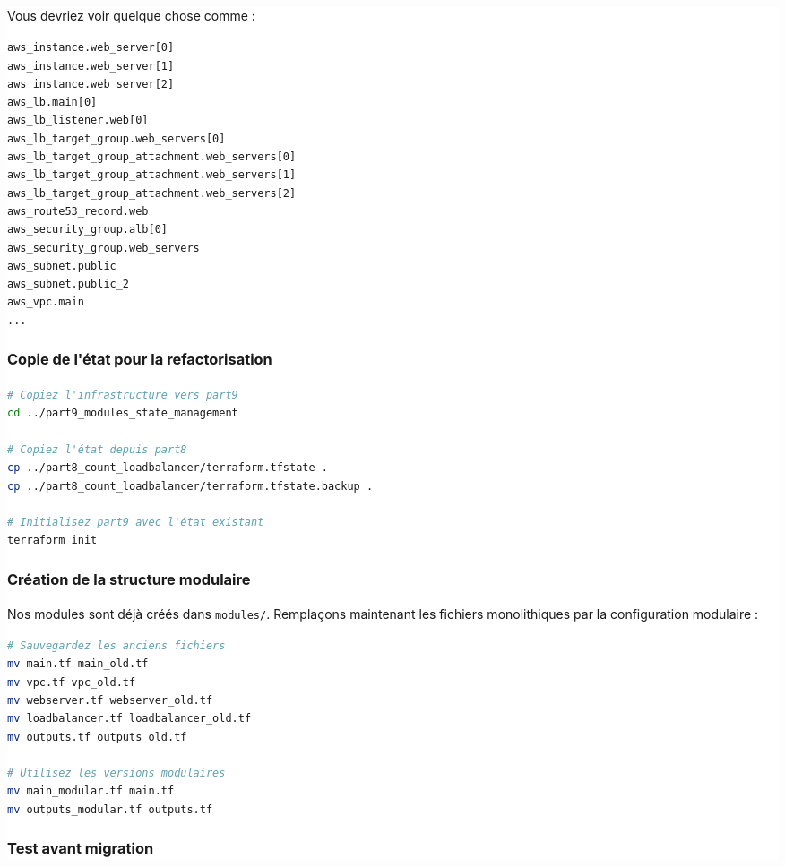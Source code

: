 Vous devriez voir quelque chose comme :
```
aws_instance.web_server[0]
aws_instance.web_server[1]
aws_instance.web_server[2]
aws_lb.main[0]
aws_lb_listener.web[0]
aws_lb_target_group.web_servers[0]
aws_lb_target_group_attachment.web_servers[0]
aws_lb_target_group_attachment.web_servers[1]
aws_lb_target_group_attachment.web_servers[2]
aws_route53_record.web
aws_security_group.alb[0]
aws_security_group.web_servers
aws_subnet.public
aws_subnet.public_2
aws_vpc.main
...
```

### Copie de l'état pour la refactorisation

```bash
# Copiez l'infrastructure vers part9
cd ../part9_modules_state_management

# Copiez l'état depuis part8 
cp ../part8_count_loadbalancer/terraform.tfstate .
cp ../part8_count_loadbalancer/terraform.tfstate.backup .

# Initialisez part9 avec l'état existant
terraform init
```

### Création de la structure modulaire

Nos modules sont déjà créés dans `modules/`. Remplaçons maintenant les fichiers monolithiques par la configuration modulaire :

```bash
# Sauvegardez les anciens fichiers
mv main.tf main_old.tf
mv vpc.tf vpc_old.tf  
mv webserver.tf webserver_old.tf
mv loadbalancer.tf loadbalancer_old.tf
mv outputs.tf outputs_old.tf

# Utilisez les versions modulaires
mv main_modular.tf main.tf
mv outputs_modular.tf outputs.tf
```

### Test avant migration
